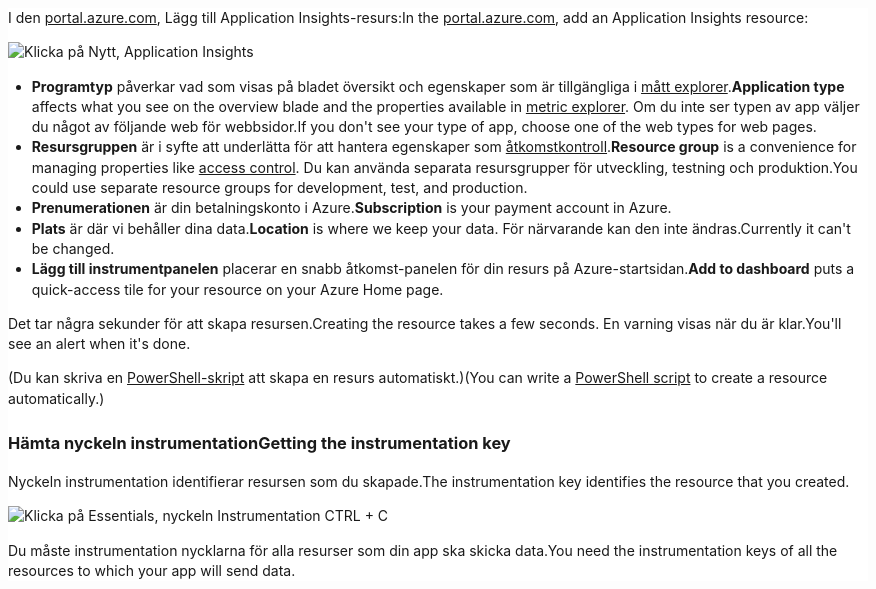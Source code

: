 <span data-ttu-id="32c33-133">I den [portal.azure.com](https://portal.azure.com), Lägg till Application Insights-resurs:</span><span class="sxs-lookup"><span data-stu-id="32c33-133">In the [portal.azure.com](https://portal.azure.com), add an Application Insights resource:</span></span>

![Klicka på Nytt, Application Insights](./media/app-insights-separate-resources/01-new.png)

* <span data-ttu-id="32c33-135">**Programtyp** påverkar vad som visas på bladet översikt och egenskaper som är tillgängliga i [mått explorer](app-insights-metrics-explorer.md).</span><span class="sxs-lookup"><span data-stu-id="32c33-135">**Application type** affects what you see on the overview blade and the properties available in [metric explorer](app-insights-metrics-explorer.md).</span></span> <span data-ttu-id="32c33-136">Om du inte ser typen av app väljer du något av följande web för webbsidor.</span><span class="sxs-lookup"><span data-stu-id="32c33-136">If you don't see your type of app, choose one of the web types for web pages.</span></span>
* <span data-ttu-id="32c33-137">**Resursgruppen** är i syfte att underlätta för att hantera egenskaper som [åtkomstkontroll](app-insights-resources-roles-access-control.md).</span><span class="sxs-lookup"><span data-stu-id="32c33-137">**Resource group** is a convenience for managing properties like [access control](app-insights-resources-roles-access-control.md).</span></span> <span data-ttu-id="32c33-138">Du kan använda separata resursgrupper för utveckling, testning och produktion.</span><span class="sxs-lookup"><span data-stu-id="32c33-138">You could use separate resource groups for development, test, and production.</span></span>
* <span data-ttu-id="32c33-139">**Prenumerationen** är din betalningskonto i Azure.</span><span class="sxs-lookup"><span data-stu-id="32c33-139">**Subscription** is your payment account in Azure.</span></span>
* <span data-ttu-id="32c33-140">**Plats** är där vi behåller dina data.</span><span class="sxs-lookup"><span data-stu-id="32c33-140">**Location** is where we keep your data.</span></span> <span data-ttu-id="32c33-141">För närvarande kan den inte ändras.</span><span class="sxs-lookup"><span data-stu-id="32c33-141">Currently it can't be changed.</span></span> 
* <span data-ttu-id="32c33-142">**Lägg till instrumentpanelen** placerar en snabb åtkomst-panelen för din resurs på Azure-startsidan.</span><span class="sxs-lookup"><span data-stu-id="32c33-142">**Add to dashboard** puts a quick-access tile for your resource on your Azure Home page.</span></span> 

<span data-ttu-id="32c33-143">Det tar några sekunder för att skapa resursen.</span><span class="sxs-lookup"><span data-stu-id="32c33-143">Creating the resource takes a few seconds.</span></span> <span data-ttu-id="32c33-144">En varning visas när du är klar.</span><span class="sxs-lookup"><span data-stu-id="32c33-144">You'll see an alert when it's done.</span></span>

<span data-ttu-id="32c33-145">(Du kan skriva en [PowerShell-skript](app-insights-powershell-script-create-resource.md) att skapa en resurs automatiskt.)</span><span class="sxs-lookup"><span data-stu-id="32c33-145">(You can write a [PowerShell script](app-insights-powershell-script-create-resource.md) to create a resource automatically.)</span></span>

### <a name="getting-the-instrumentation-key"></a><span data-ttu-id="32c33-146">Hämta nyckeln instrumentation</span><span class="sxs-lookup"><span data-stu-id="32c33-146">Getting the instrumentation key</span></span>
<span data-ttu-id="32c33-147">Nyckeln instrumentation identifierar resursen som du skapade.</span><span class="sxs-lookup"><span data-stu-id="32c33-147">The instrumentation key identifies the resource that you created.</span></span> 

![Klicka på Essentials, nyckeln Instrumentation CTRL + C](./media/app-insights-separate-resources/02-props.png)

<span data-ttu-id="32c33-149">Du måste instrumentation nycklarna för alla resurser som din app ska skicka data.</span><span class="sxs-lookup"><span data-stu-id="32c33-149">You need the instrumentation keys of all the resources to which your app will send data.</span></span>
